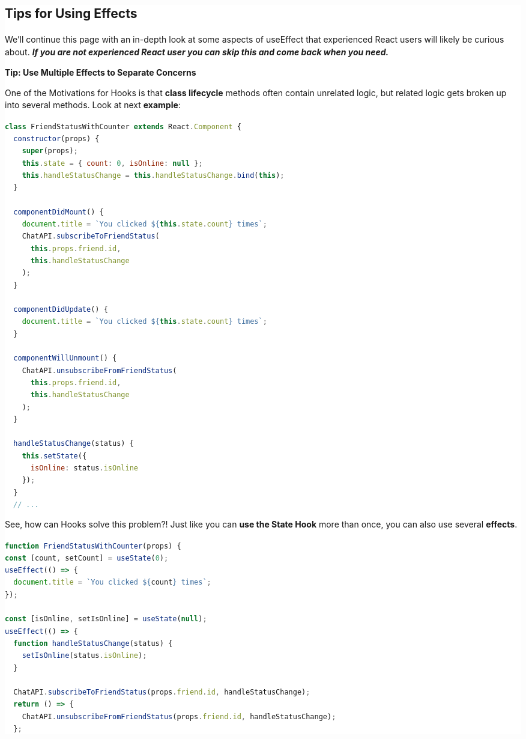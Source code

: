 ## Tips for Using Effects

We’ll continue this page with an in-depth look at some aspects of useEffect that experienced React users will likely be curious about. ***If you are not experienced React user you can skip this and come back when you need.***

**Tip: Use Multiple Effects to Separate Concerns**

One of the Motivations for Hooks is that **class lifecycle** methods often contain unrelated logic, but related logic gets broken up into several methods. Look at next **example**:

```js
class FriendStatusWithCounter extends React.Component {
  constructor(props) {
    super(props);
    this.state = { count: 0, isOnline: null };
    this.handleStatusChange = this.handleStatusChange.bind(this);
  }

  componentDidMount() {
    document.title = `You clicked ${this.state.count} times`;
    ChatAPI.subscribeToFriendStatus(
      this.props.friend.id,
      this.handleStatusChange
    );
  }

  componentDidUpdate() {
    document.title = `You clicked ${this.state.count} times`;
  }

  componentWillUnmount() {
    ChatAPI.unsubscribeFromFriendStatus(
      this.props.friend.id,
      this.handleStatusChange
    );
  }

  handleStatusChange(status) {
    this.setState({
      isOnline: status.isOnline
    });
  }
  // ...
  ```

  See, how can Hooks solve this problem?! Just like you can **use the State Hook** more than once, you can also use several **effects**.

  ```js
  function FriendStatusWithCounter(props) {
  const [count, setCount] = useState(0);
  useEffect(() => {
    document.title = `You clicked ${count} times`;
  });

  const [isOnline, setIsOnline] = useState(null);
  useEffect(() => {
    function handleStatusChange(status) {
      setIsOnline(status.isOnline);
    }

    ChatAPI.subscribeToFriendStatus(props.friend.id, handleStatusChange);
    return () => {
      ChatAPI.unsubscribeFromFriendStatus(props.friend.id, handleStatusChange);
    };
  ```